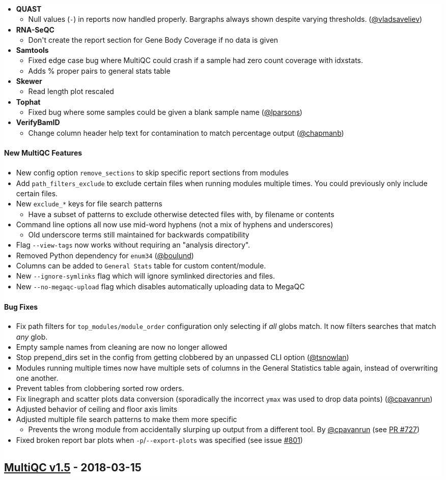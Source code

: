 - **QUAST**
  - Null values (`-`) in reports now handled properly. Bargraphs always shown despite varying thresholds. ([@vladsaveliev](https://github.com/vladsaveliev))
- **RNA-SeQC**
  - Don't create the report section for Gene Body Coverage if no data is given
- **Samtools**
  - Fixed edge case bug where MultiQC could crash if a sample had zero count coverage with idxstats.
  - Adds % proper pairs to general stats table
- **Skewer**
  - Read length plot rescaled
- **Tophat**
  - Fixed bug where some samples could be given a blank sample name ([@lparsons](https://github.com/lparsons))
- **VerifyBamID**
  - Change column header help text for contamination to match percentage output ([@chapmanb](https://github.com/chapmanb))

#### New MultiQC Features

- New config option `remove_sections` to skip specific report sections from modules
- Add `path_filters_exclude` to exclude certain files when running modules multiple times. You could previously only include certain files.
- New `exclude_*` keys for file search patterns
  - Have a subset of patterns to exclude otherwise detected files with, by filename or contents
- Command line options all now use mid-word hyphens (not a mix of hyphens and underscores)
  - Old underscore terms still maintained for backwards compatibility
- Flag `--view-tags` now works without requiring an "analysis directory".
- Removed Python dependency for `enum34` ([@boulund](https://github.com/boulund))
- Columns can be added to `General Stats` table for custom content/module.
- New `--ignore-symlinks` flag which will ignore symlinked directories and files.
- New `--no-megaqc-upload` flag which disables automatically uploading data to MegaQC

#### Bug Fixes

- Fix path filters for `top_modules/module_order` configuration only selecting if _all_ globs match. It now filters searches that match _any_ glob.
- Empty sample names from cleaning are now no longer allowed
- Stop prepend_dirs set in the config from getting clobbered by an unpassed CLI option ([@tsnowlan](https://github.com/tsnowlan))
- Modules running multiple times now have multiple sets of columns in the General Statistics table again, instead of overwriting one another.
- Prevent tables from clobbering sorted row orders.
- Fix linegraph and scatter plots data conversion (sporadically the incorrect `ymax` was used to drop data points) ([@cpavanrun](https://github.com/cpavanrun))
- Adjusted behavior of ceiling and floor axis limits
- Adjusted multiple file search patterns to make them more specific
  - Prevents the wrong module from accidentally slurping up output from a different tool. By [@cpavanrun](https://github.com/cpavanrun) (see [PR #727](https://github.com/ewels/MultiQC/pull/727))
- Fixed broken report bar plots when `-p`/`--export-plots` was specified (see issue [#801](https://github.com/ewels/MultiQC/issues/801))

## [MultiQC v1.5](https://github.com/ewels/MultiQC/releases/tag/v1.5) - 2018-03-15

